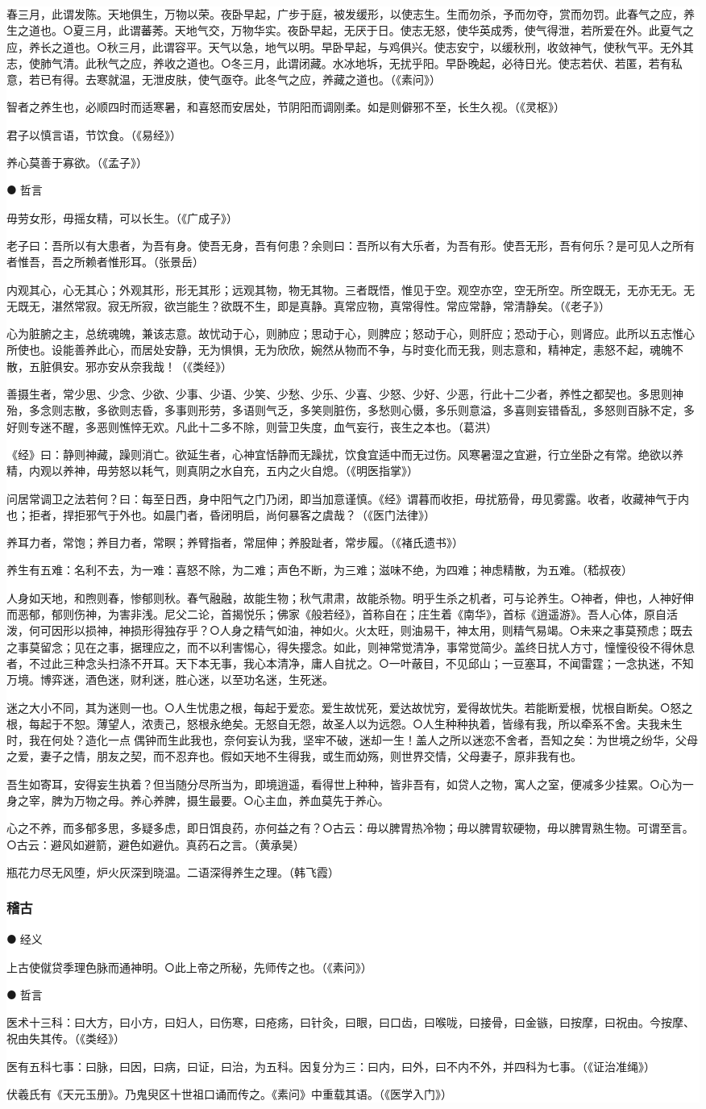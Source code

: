 春三月，此谓发陈。天地俱生，万物以荣。夜卧早起，广步于庭，被发缓形，以使志生。生而勿杀，予而勿夺，赏而勿罚。此春气之应，养生之道也。○夏三月，此谓蕃莠。天地气交，万物华实。夜卧早起，无厌于日。使志无怒，使华英成秀，使气得泄，若所爱在外。此夏气之应，养长之道也。○秋三月，此谓容平。天气以急，地气以明。早卧早起，与鸡俱兴。使志安宁，以缓秋刑，收敛神气，使秋气平。无外其志，使肺气清。此秋气之应，养收之道也。○冬三月，此谓闭藏。水冰地坼，无扰乎阳。早卧晚起，必待日光。使志若伏、若匿，若有私意，若已有得。去寒就温，无泄皮肤，使气亟夺。此冬气之应，养藏之道也。（《素问》）  

智者之养生也，必顺四时而适寒暑，和喜怒而安居处，节阴阳而调刚柔。如是则僻邪不至，长生久视。（《灵枢》）  

君子以慎言语，节饮食。（《易经》）  

养心莫善于寡欲。（《孟子》）  

● 哲言  

毋劳女形，毋摇女精，可以长生。（《广成子》）  

老子曰：吾所以有大患者，为吾有身。使吾无身，吾有何患？余则曰：吾所以有大乐者，为吾有形。使吾无形，吾有何乐？是可见人之所有者惟吾，吾之所赖者惟形耳。（张景岳）  

内观其心，心无其心；外观其形，形无其形；远观其物，物无其物。三者既悟，惟见于空。观空亦空，空无所空。所空既无，无亦无无。无无既无，湛然常寂。寂无所寂，欲岂能生？欲既不生，即是真静。真常应物，真常得性。常应常静，常清静矣。（《老子》）  

心为脏腑之主，总统魂魄，兼该志意。故忧动于心，则肺应；思动于心，则脾应；怒动于心，则肝应；恐动于心，则肾应。此所以五志惟心所使也。设能善养此心，而居处安静，无为惧惧，无为欣欣，婉然从物而不争，与时变化而无我，则志意和，精神定，恚怒不起，魂魄不散，五脏俱安。邪亦安从奈我哉！（《类经》）  

善摄生者，常少思、少念、少欲、少事、少语、少笑、少愁、少乐、少喜、少怒、少好、少恶，行此十二少者，养性之都契也。多思则神殆，多念则志散，多欲则志昏，多事则形劳，多语则气乏，多笑则脏伤，多愁则心慑，多乐则意溢，多喜则妄错昏乱，多怒则百脉不定，多好则专迷不醒，多恶则憔悴无欢。凡此十二多不除，则营卫失度，血气妄行，丧生之本也。（葛洪）  

《经》曰：静则神藏，躁则消亡。欲延生者，心神宜恬静而无躁扰，饮食宜适中而无过伤。风寒暑湿之宜避，行立坐卧之有常。绝欲以养精，内观以养神，毋劳怒以耗气，则真阴之水自充，五内之火自熄。（《明医指掌》）  

问居常调卫之法若何？曰：每至日西，身中阳气之门乃闭，即当加意谨慎。《经》谓暮而收拒，毋扰筋骨，毋见雾露。收者，收藏神气于内也；拒者，捍拒邪气于外也。如晨门者，昏闭明启，尚何暴客之虞哉？（《医门法律》）  

养耳力者，常饱；养目力者，常瞑；养臂指者，常屈伸；养股趾者，常步履。（《褚氏遗书》）  

养生有五难：名利不去，为一难：喜怒不除，为二难；声色不断，为三难；滋味不绝，为四难；神虑精散，为五难。（嵇叔夜）  

人身如天地，和煦则春，惨郁则秋。春气融融，故能生物；秋气肃肃，故能杀物。明乎生杀之机者，可与论养生。○神者，伸也，人神好伸而恶郁，郁则伤神，为害非浅。尼父二论，首揭悦乐；佛家《般若经》，首称自在；庄生着《南华》，首标《逍遥游》。吾人心体，原自活泼，何可因形以损神，神损形得独存乎？○人身之精气如油，神如火。火太旺，则油易干，神太用，则精气易竭。○未来之事莫预虑；既去之事莫留念；见在之事，据理应之，而不以利害惕心，得失撄念。如此，则神常觉清净，事常觉简少。盖终日扰人方寸，憧憧役役不得休息者，不过此三种念头扫涤不开耳。天下本无事，我心本清净，庸人自扰之。○一叶蔽目，不见邱山；一豆塞耳，不闻雷霆；一念执迷，不知万境。博弈迷，酒色迷，财利迷，胜心迷，以至功名迷，生死迷。  

迷之大小不同，其为迷则一也。○人生忧患之根，每起于爱恋。爱生故忧死，爱达故忧穷，爱得故忧失。若能断爱根，忧根自断矣。○怒之根，每起于不恕。薄望人，浓责己，怒根永绝矣。无怒自无怨，故圣人以为远怨。○人生种种执着，皆缘有我，所以牵系不舍。夫我未生时，我在何处？造化一点 偶钟而生此我也，奈何妄认为我，坚牢不破，迷却一生！盖人之所以迷恋不舍者，吾知之矣：为世境之纷华，父母之爱，妻子之情，朋友之契，而不忍弃也。假如天地不生得我，或生而幼殇，则世界交情，父母妻子，原非我有也。  

吾生如寄耳，安得妄生执着？但当随分尽所当为，即境逍遥，看得世上种种，皆非吾有，如贷人之物，寓人之室，便减多少挂累。○心为一身之宰，脾为万物之母。养心养脾，摄生最要。○心主血，养血莫先于养心。  

心之不养，而多郁多思，多疑多虑，即日饵良药，亦何益之有？○古云：毋以脾胃热冷物；毋以脾胃软硬物，毋以脾胃熟生物。可谓至言。○古云：避风如避箭，避色如避仇。真药石之言。（黄承昊）  

瓶花力尽无风堕，炉火灰深到晓温。二语深得养生之理。（韩飞霞）  

### 稽古  

● 经义  

上古使僦贷季理色脉而通神明。○此上帝之所秘，先师传之也。（《素问》）  

● 哲言  

医术十三科：曰大方，曰小方，曰妇人，曰伤寒，曰疮疡，曰针灸，曰眼，曰口齿，曰喉咙，曰接骨，曰金镞，曰按摩，曰祝由。今按摩、祝由失其传。（《类经》）  

医有五科七事：曰脉，曰因，曰病，曰证，曰治，为五科。因复分为三：曰内，曰外，曰不内不外，并四科为七事。（《证治准绳》）  

伏羲氏有《天元玉册》。乃鬼臾区十世祖口诵而传之。《素问》中重载其语。（《医学入门》）  
